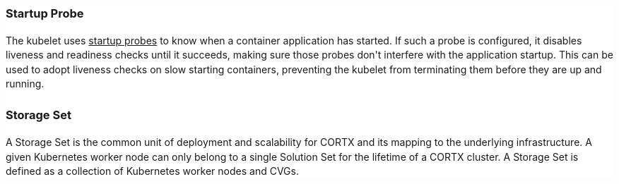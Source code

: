 ### Startup Probe

The kubelet uses [startup probes](https://kubernetes.io/docs/tasks/configure-pod-container/configure-liveness-readiness-startup-probes/) to know when a container application has started. If such a probe is configured, it disables liveness and readiness checks until it succeeds, making sure those probes don't interfere with the application startup. This can be used to adopt liveness checks on slow starting containers, preventing the kubelet from terminating them before they are up and running.

### Storage Set

A Storage Set is the common unit of deployment and scalability for CORTX and its mapping to the underlying infrastructure. A given Kubernetes worker node can only belong to a single Solution Set for the lifetime of a CORTX cluster. A Storage Set is defined as a collection of Kubernetes worker nodes and CVGs.
